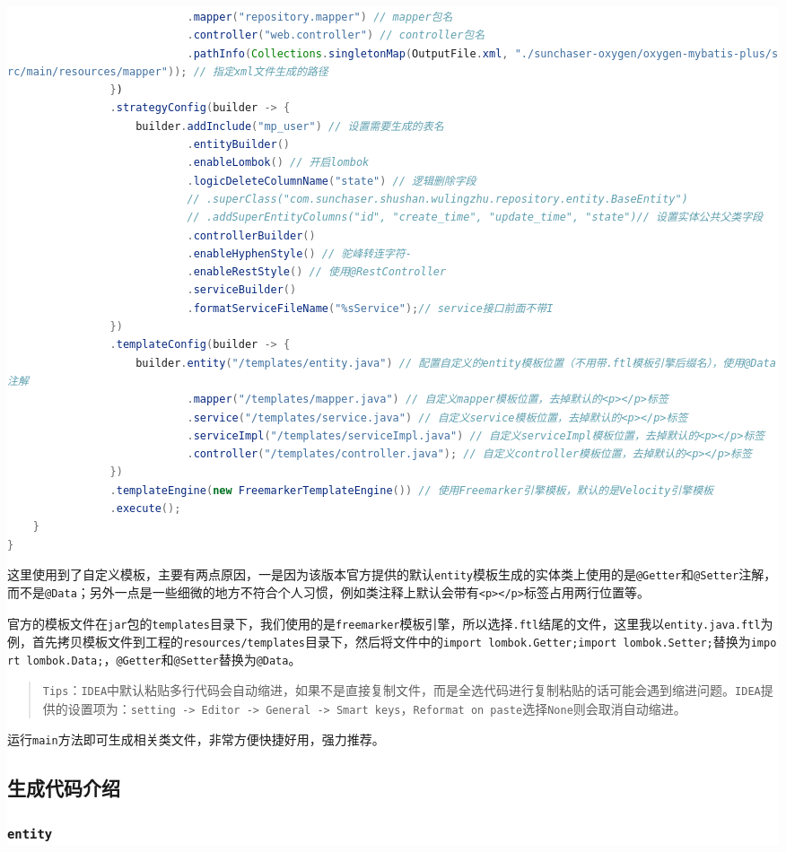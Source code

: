 ```java
                            .mapper("repository.mapper") // mapper包名
                            .controller("web.controller") // controller包名
                            .pathInfo(Collections.singletonMap(OutputFile.xml, "./sunchaser-oxygen/oxygen-mybatis-plus/src/main/resources/mapper")); // 指定xml文件生成的路径
                })
                .strategyConfig(builder -> {
                    builder.addInclude("mp_user") // 设置需要生成的表名
                            .entityBuilder()
                            .enableLombok() // 开启lombok
                            .logicDeleteColumnName("state") // 逻辑删除字段
                            // .superClass("com.sunchaser.shushan.wulingzhu.repository.entity.BaseEntity")
                            // .addSuperEntityColumns("id", "create_time", "update_time", "state")// 设置实体公共父类字段
                            .controllerBuilder()
                            .enableHyphenStyle() // 驼峰转连字符-
                            .enableRestStyle() // 使用@RestController
                            .serviceBuilder()
                            .formatServiceFileName("%sService");// service接口前面不带I
                })
                .templateConfig(builder -> {
                    builder.entity("/templates/entity.java") // 配置自定义的entity模板位置（不用带.ftl模板引擎后缀名），使用@Data注解
                            .mapper("/templates/mapper.java") // 自定义mapper模板位置，去掉默认的<p></p>标签
                            .service("/templates/service.java") // 自定义service模板位置，去掉默认的<p></p>标签
                            .serviceImpl("/templates/serviceImpl.java") // 自定义serviceImpl模板位置，去掉默认的<p></p>标签
                            .controller("/templates/controller.java"); // 自定义controller模板位置，去掉默认的<p></p>标签
                })
                .templateEngine(new FreemarkerTemplateEngine()) // 使用Freemarker引擎模板，默认的是Velocity引擎模板
                .execute();
    }
}
```

这里使用到了自定义模板，主要有两点原因，一是因为该版本官方提供的默认`entity`模板生成的实体类上使用的是`@Getter`和`@Setter`注解，而不是`@Data`；另外一点是一些细微的地方不符合个人习惯，例如类注释上默认会带有`<p></p>`标签占用两行位置等。

官方的模板文件在`jar`包的`templates`目录下，我们使用的是`freemarker`模板引擎，所以选择`.ftl`结尾的文件，这里我以`entity.java.ftl`为例，首先拷贝模板文件到工程的`resources/templates`目录下，然后将文件中的`import lombok.Getter;import lombok.Setter;`替换为`import lombok.Data;`，`@Getter`和`@Setter`替换为`@Data`。

> `Tips`：`IDEA`中默认粘贴多行代码会自动缩进，如果不是直接复制文件，而是全选代码进行复制粘贴的话可能会遇到缩进问题。`IDEA`提供的设置项为：`setting -> Editor -> General -> Smart keys`，`Reformat on paste`选择`None`则会取消自动缩进。

运行`main`方法即可生成相关类文件，非常方便快捷好用，强力推荐。

## 生成代码介绍

### `entity`
